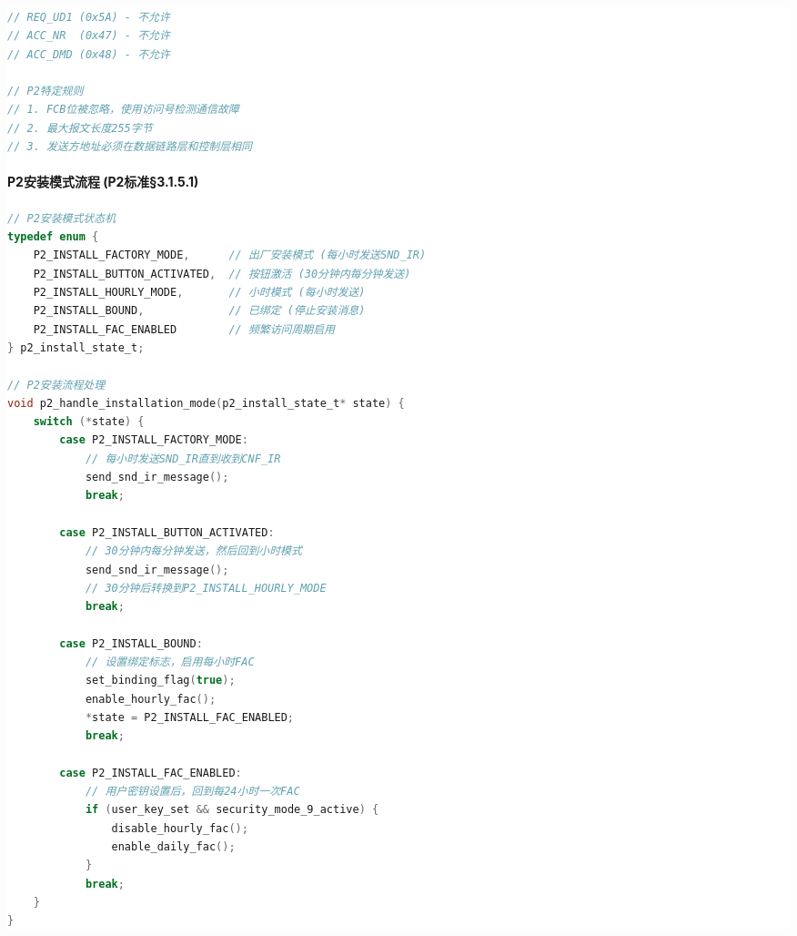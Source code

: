 ```c
// REQ_UD1 (0x5A) - 不允许
// ACC_NR  (0x47) - 不允许
// ACC_DMD (0x48) - 不允许

// P2特定规则
// 1. FCB位被忽略，使用访问号检测通信故障
// 2. 最大报文长度255字节
// 3. 发送方地址必须在数据链路层和控制层相同
```

#### P2安装模式流程 (P2标准§3.1.5.1)
```c
// P2安装模式状态机
typedef enum {
    P2_INSTALL_FACTORY_MODE,      // 出厂安装模式 (每小时发送SND_IR)
    P2_INSTALL_BUTTON_ACTIVATED,  // 按钮激活 (30分钟内每分钟发送)
    P2_INSTALL_HOURLY_MODE,       // 小时模式 (每小时发送)
    P2_INSTALL_BOUND,             // 已绑定 (停止安装消息)
    P2_INSTALL_FAC_ENABLED        // 频繁访问周期启用
} p2_install_state_t;

// P2安装流程处理
void p2_handle_installation_mode(p2_install_state_t* state) {
    switch (*state) {
        case P2_INSTALL_FACTORY_MODE:
            // 每小时发送SND_IR直到收到CNF_IR
            send_snd_ir_message();
            break;

        case P2_INSTALL_BUTTON_ACTIVATED:
            // 30分钟内每分钟发送，然后回到小时模式
            send_snd_ir_message();
            // 30分钟后转换到P2_INSTALL_HOURLY_MODE
            break;

        case P2_INSTALL_BOUND:
            // 设置绑定标志，启用每小时FAC
            set_binding_flag(true);
            enable_hourly_fac();
            *state = P2_INSTALL_FAC_ENABLED;
            break;

        case P2_INSTALL_FAC_ENABLED:
            // 用户密钥设置后，回到每24小时一次FAC
            if (user_key_set && security_mode_9_active) {
                disable_hourly_fac();
                enable_daily_fac();
            }
            break;
    }
}
```
